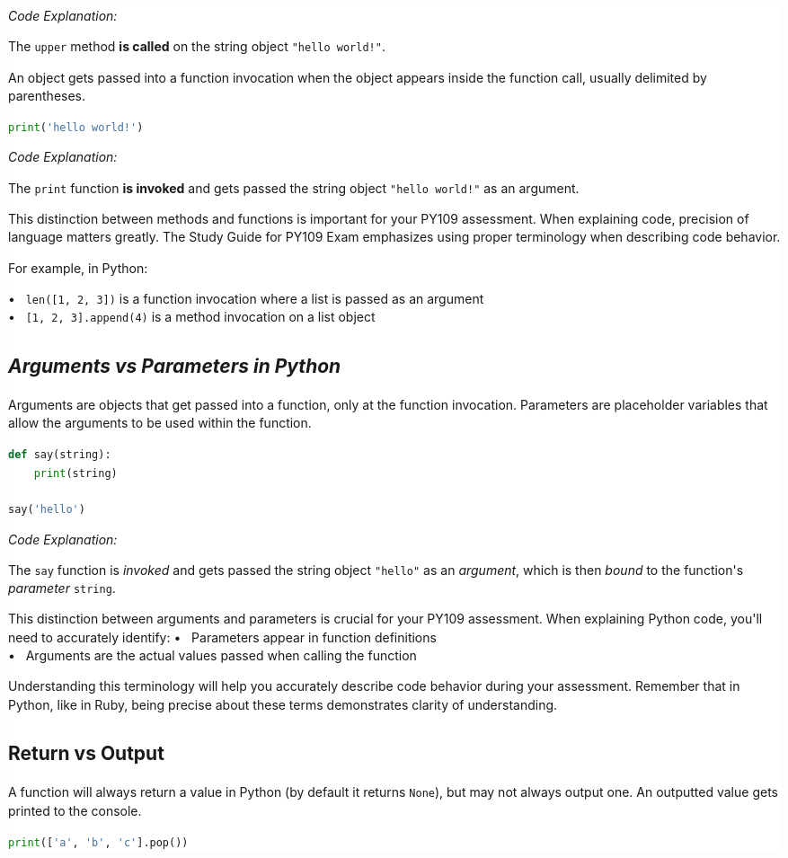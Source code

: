 _Code Explanation:_

The `upper` method ​**is called**​ on the string object `"hello world!"`. 

An object gets passed into a function invocation when the object appears inside the function call, usually delimited by parentheses.

```python
print('hello world!')
```

_Code Explanation:_

The `print` function ​**is invoked**​ and gets passed the string object `"hello world!"` as an argument.

This distinction between methods and functions is important for your PY109 assessment. When explaining code, precision of language matters greatly. The Study Guide for PY109 Exam emphasizes using proper terminology when describing code behavior.

For example, in Python:

•   `len([1, 2, 3])` is a function invocation where a list is passed as an argument  
•   `[1, 2, 3].append(4)` is a method invocation on a list object

## _Arguments vs Parameters in Python_

Arguments are objects that get passed into a function, only at the function invocation. Parameters are placeholder variables that allow the arguments to be used within the function.

```python
def say(string):
    print(string)

say('hello')
```

_Code Explanation:_

The `say` function is ​_invoked_​ and gets passed the string object `"hello"` as an ​_argument_​, which is then ​_bound_​ to the function's ​_parameter_​ `string`.

This distinction between arguments and parameters is crucial for your PY109 assessment. When explaining Python code, you'll need to accurately identify:
•   Parameters appear in function definitions  
•   Arguments are the actual values passed when calling the function

Understanding this terminology will help you accurately describe code behavior during your assessment. Remember that in Python, like in Ruby, being precise about these terms demonstrates clarity of understanding.

## **Return vs Output**

A function will always return a value in Python (by default it returns `None`), but may not always output one. An outputted value gets printed to the console.

```python
print(['a', 'b', 'c'].pop())
```
